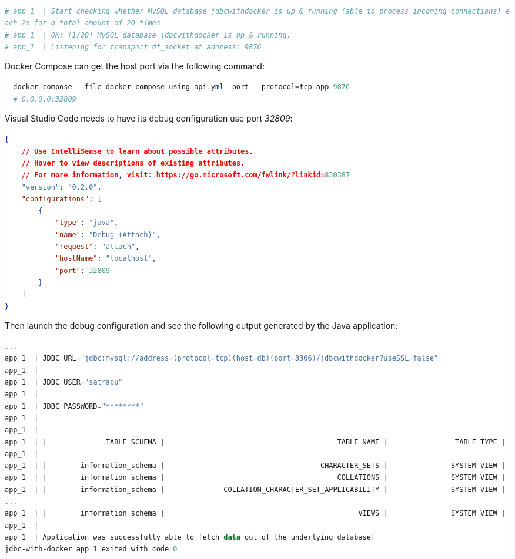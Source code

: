 ````powershell
# app_1  | Start checking whether MySQL database jdbcwithdocker is up & running (able to process incoming connections) each 2s for a total amount of 20 times
# app_1  | OK: [1/20] MySQL database jdbcwithdocker is up & running.
# app_1  | Listening for transport dt_socket at address: 9876
````  

Docker Compose can get the host port via the following command:
````powershell
  docker-compose --file docker-compose-using-api.yml  port --protocol=tcp app 9876
  # 0.0.0.0:32809
````

Visual Studio Code needs to have its debug configuration use port *32809*:
````json
{
    // Use IntelliSense to learn about possible attributes.
    // Hover to view descriptions of existing attributes.
    // For more information, visit: https://go.microsoft.com/fwlink/?linkid=830387
    "version": "0.2.0",
    "configurations": [
        {
            "type": "java",
            "name": "Debug (Attach)",
            "request": "attach",
            "hostName": "localhost",
            "port": 32809
        }
    ]
}
````  

Then launch the debug configuration and see the following output generated by the Java application:
````powershell
...
app_1  | JDBC_URL="jdbc:mysql://address=(protocol=tcp)(host=db)(port=3306)/jdbcwithdocker?useSSL=false"
app_1  |
app_1  | JDBC_USER="satrapu"
app_1  |
app_1  | JDBC_PASSWORD="********"
app_1  |
app_1  | --------------------------------------------------------------------------------------------------------------
app_1  | |              TABLE_SCHEMA |                                         TABLE_NAME |                TABLE_TYPE |
app_1  | --------------------------------------------------------------------------------------------------------------
app_1  | |        information_schema |                                     CHARACTER_SETS |               SYSTEM VIEW |
app_1  | |        information_schema |                                         COLLATIONS |               SYSTEM VIEW |
app_1  | |        information_schema |              COLLATION_CHARACTER_SET_APPLICABILITY |               SYSTEM VIEW |
...
app_1  | |        information_schema |                                              VIEWS |               SYSTEM VIEW |
app_1  | --------------------------------------------------------------------------------------------------------------
app_1  | Application was successfully able to fetch data out of the underlying database!
jdbc-with-docker_app_1 exited with code 0
````  
